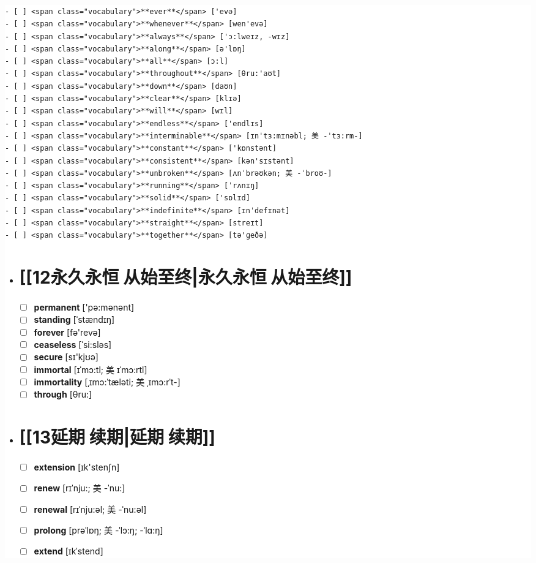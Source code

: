 	- [ ] <span class="vocabulary">**ever**</span> ['evə]
	- [ ] <span class="vocabulary">**whenever**</span> [wen'evə]
	- [ ] <span class="vocabulary">**always**</span> ['ɔ:lweɪz, -wɪz]
	- [ ] <span class="vocabulary">**along**</span> [ə'lɒŋ]
	- [ ] <span class="vocabulary">**all**</span> [ɔ:l]
	- [ ] <span class="vocabulary">**throughout**</span> [θru:'aʊt]
	- [ ] <span class="vocabulary">**down**</span> [daʊn]
	- [ ] <span class="vocabulary">**clear**</span> [klɪə]
	- [ ] <span class="vocabulary">**will**</span> [wɪl]
	- [ ] <span class="vocabulary">**endless**</span> ['endlɪs]
	- [ ] <span class="vocabulary">**interminable**</span> [ɪnˈtɜ:mɪnəbl; 美 -ˈtɜ:rm-]
	- [ ] <span class="vocabulary">**constant**</span> ['kɒnstənt]
	- [ ] <span class="vocabulary">**consistent**</span> [kən'sɪstənt]
	- [ ] <span class="vocabulary">**unbroken**</span> [ʌnˈbrəʊkən; 美 -ˈbroʊ-]
	- [ ] <span class="vocabulary">**running**</span> [ˈrʌnɪŋ]
	- [ ] <span class="vocabulary">**solid**</span> ['sɒlɪd]
	- [ ] <span class="vocabulary">**indefinite**</span> [ɪnˈdefɪnət]
	- [ ] <span class="vocabulary">**straight**</span> [streɪt]
	- [ ] <span class="vocabulary">**together**</span> [tə'ɡeðə]
- # [[12永久永恒 从始至终|永久永恒 从始至终]]
	- [ ] <span class="vocabulary">**permanent**</span> ['pə:mənənt]
	- [ ] <span class="vocabulary">**standing**</span> [ˈstændɪŋ]
	- [ ] <span class="vocabulary">**forever**</span> [fə'revə]
	- [ ] <span class="vocabulary">**ceaseless**</span> [ˈsi:sləs]
	- [ ] <span class="vocabulary">**secure**</span> [sɪ'kjʊə]
	- [ ] <span class="vocabulary">**immortal**</span> [ɪˈmɔ:tl; 美 ɪˈmɔ:rtl]
	- [ ] <span class="vocabulary">**immortality**</span> [ˌɪmɔ:ˈtæləti; 美 ˌɪmɔ:rˈt-]
	- [ ] <span class="vocabulary">**through**</span> [θru:]
- # [[13延期 续期|延期 续期]]
	- [ ] <span class="vocabulary">**extension**</span> [ɪk'stenʃn]
	- [ ] <span class="vocabulary">**renew**</span> [rɪˈnju:; 美 -ˈnu:]
	- [ ] <span class="vocabulary">**renewal**</span> [rɪˈnju:əl; 美 -ˈnu:əl]
	- [ ] <span class="vocabulary">**prolong**</span> [prəˈlɒŋ; 美 -ˈlɔ:ŋ; -ˈlɑ:ŋ]
	- [ ] <span class="vocabulary">**extend**</span> [ɪkˈstend]


